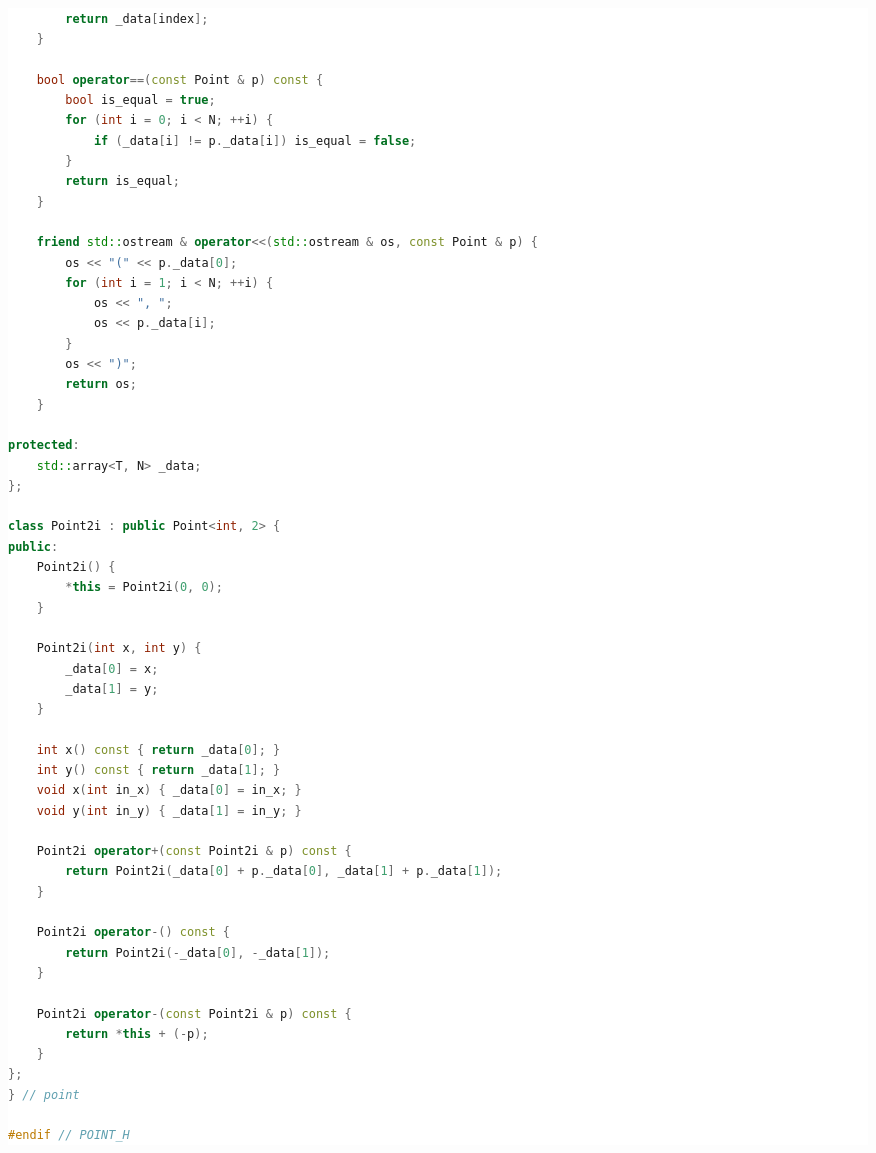 ```C++
        return _data[index];
    }
    
    bool operator==(const Point & p) const {
        bool is_equal = true;
        for (int i = 0; i < N; ++i) {
            if (_data[i] != p._data[i]) is_equal = false;
        }
        return is_equal;
    }
    
    friend std::ostream & operator<<(std::ostream & os, const Point & p) {
        os << "(" << p._data[0];
        for (int i = 1; i < N; ++i) {
            os << ", ";
            os << p._data[i];
        }
        os << ")";
        return os;
    }
    
protected:
    std::array<T, N> _data;
};

class Point2i : public Point<int, 2> {
public:
    Point2i() {
        *this = Point2i(0, 0);
    }
    
    Point2i(int x, int y) {
        _data[0] = x;
        _data[1] = y;
    }
    
    int x() const { return _data[0]; }
    int y() const { return _data[1]; }
    void x(int in_x) { _data[0] = in_x; }
    void y(int in_y) { _data[1] = in_y; }
    
    Point2i operator+(const Point2i & p) const {
        return Point2i(_data[0] + p._data[0], _data[1] + p._data[1]);
    }
    
    Point2i operator-() const {
        return Point2i(-_data[0], -_data[1]);
    }
    
    Point2i operator-(const Point2i & p) const {
        return *this + (-p);
    }
};
} // point

#endif // POINT_H
```
